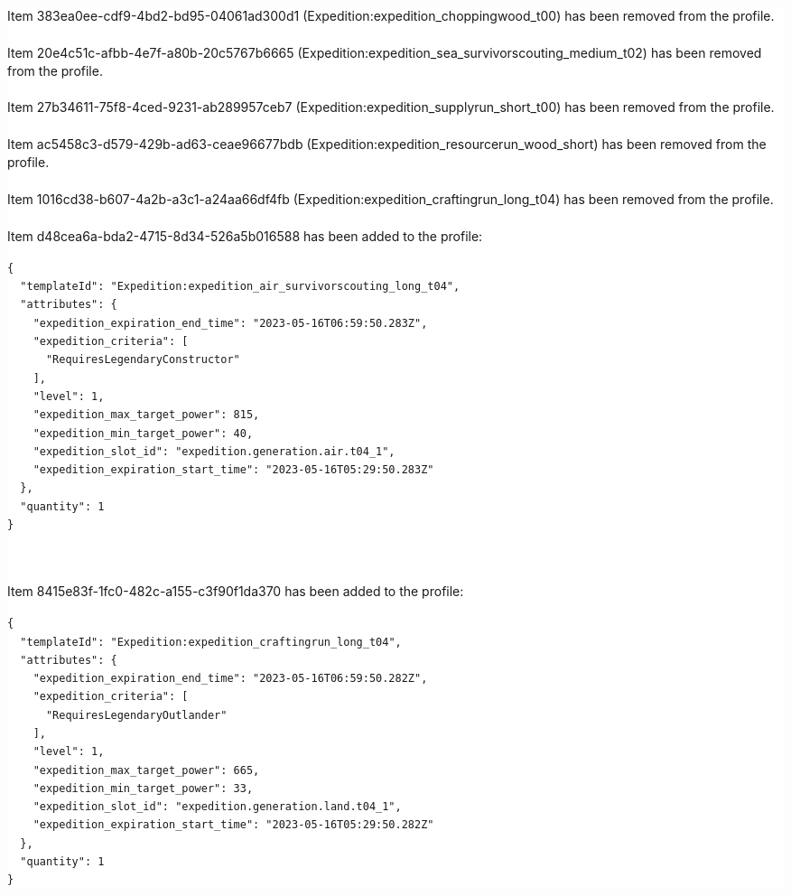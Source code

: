 Item 383ea0ee-cdf9-4bd2-bd95-04061ad300d1 (Expedition:expedition_choppingwood_t00) has been removed from the profile.
<br><br>
Item 20e4c51c-afbb-4e7f-a80b-20c5767b6665 (Expedition:expedition_sea_survivorscouting_medium_t02) has been removed from the profile.
<br><br>
Item 27b34611-75f8-4ced-9231-ab289957ceb7 (Expedition:expedition_supplyrun_short_t00) has been removed from the profile.
<br><br>
Item ac5458c3-d579-429b-ad63-ceae96677bdb (Expedition:expedition_resourcerun_wood_short) has been removed from the profile.
<br><br>
Item 1016cd38-b607-4a2b-a3c1-a24aa66df4fb (Expedition:expedition_craftingrun_long_t04) has been removed from the profile.
<br><br>
Item d48cea6a-bda2-4715-8d34-526a5b016588 has been added to the profile:

```
{
  "templateId": "Expedition:expedition_air_survivorscouting_long_t04",
  "attributes": {
    "expedition_expiration_end_time": "2023-05-16T06:59:50.283Z",
    "expedition_criteria": [
      "RequiresLegendaryConstructor"
    ],
    "level": 1,
    "expedition_max_target_power": 815,
    "expedition_min_target_power": 40,
    "expedition_slot_id": "expedition.generation.air.t04_1",
    "expedition_expiration_start_time": "2023-05-16T05:29:50.283Z"
  },
  "quantity": 1
}
```

<br><br>
Item 8415e83f-1fc0-482c-a155-c3f90f1da370 has been added to the profile:

```
{
  "templateId": "Expedition:expedition_craftingrun_long_t04",
  "attributes": {
    "expedition_expiration_end_time": "2023-05-16T06:59:50.282Z",
    "expedition_criteria": [
      "RequiresLegendaryOutlander"
    ],
    "level": 1,
    "expedition_max_target_power": 665,
    "expedition_min_target_power": 33,
    "expedition_slot_id": "expedition.generation.land.t04_1",
    "expedition_expiration_start_time": "2023-05-16T05:29:50.282Z"
  },
  "quantity": 1
}
```
